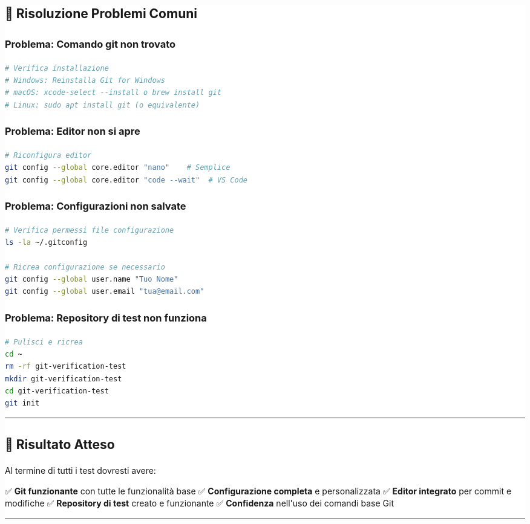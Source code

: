 
## 🚨 Risoluzione Problemi Comuni

### Problema: Comando git non trovato
```bash
# Verifica installazione
# Windows: Reinstalla Git for Windows
# macOS: xcode-select --install o brew install git
# Linux: sudo apt install git (o equivalente)
```

### Problema: Editor non si apre
```bash
# Riconfigura editor
git config --global core.editor "nano"    # Semplice
git config --global core.editor "code --wait"  # VS Code
```

### Problema: Configurazioni non salvate
```bash
# Verifica permessi file configurazione
ls -la ~/.gitconfig

# Ricrea configurazione se necessario
git config --global user.name "Tuo Nome"
git config --global user.email "tua@email.com"
```

### Problema: Repository di test non funziona
```bash
# Pulisci e ricrea
cd ~
rm -rf git-verification-test
mkdir git-verification-test
cd git-verification-test
git init
```

---

## 🎯 Risultato Atteso

Al termine di tutti i test dovresti avere:

✅ **Git funzionante** con tutte le funzionalità base
✅ **Configurazione completa** e personalizzata
✅ **Editor integrato** per commit e modifiche
✅ **Repository di test** creato e funzionante
✅ **Confidenza** nell'uso dei comandi base Git

---
